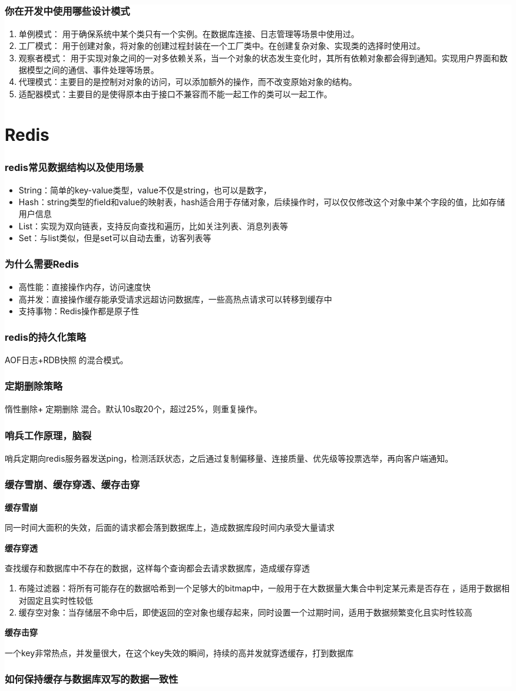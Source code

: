 ### 你在开发中使用哪些设计模式

1. 单例模式： ⽤于确保系统中某个类只有⼀个实例。在数据库连接、⽇志管理等场景中使⽤过。
2. ⼯⼚模式： ⽤于创建对象，将对象的创建过程封装在⼀个⼯⼚类中。在创建复杂对象、实现类的选择时使⽤过。
3. 观察者模式： ⽤于实现对象之间的⼀对多依赖关系，当⼀个对象的状态发⽣变化时，其所有依赖对象都会得到通知。实现⽤户界⾯和数据模型之间的通信、事件处理等场景。
4. 代理模式：主要⽬的是控制对对象的访问，可以添加额外的操作，⽽不改变原始对象的结构。
5.  适配器模式：主要⽬的是使得原本由于接⼝不兼容⽽不能⼀起⼯作的类可以⼀起⼯作。

# Redis

### redis常见数据结构以及使用场景

- String：简单的key-value类型，value不仅是string，也可以是数字，
- Hash：string类型的field和value的映射表，hash适合用于存储对象，后续操作时，可以仅仅修改这个对象中某个字段的值，比如存储用户信息
- List：实现为双向链表，支持反向查找和遍历，比如关注列表、消息列表等
- Set：与list类似，但是set可以自动去重，访客列表等

### 为什么需要Redis

- 高性能：直接操作内存，访问速度快
- 高并发：直接操作缓存能承受请求远超访问数据库，一些高热点请求可以转移到缓存中
- 支持事物：Redis操作都是原子性

### redis的持久化策略

AOF日志+RDB快照 的混合模式。

### 定期删除策略

惰性删除+ 定期删除 混合。默认10s取20个，超过25%，则重复操作。

### 哨兵工作原理，脑裂

哨兵定期向redis服务器发送ping，检测活跃状态，之后通过复制偏移量、连接质量、优先级等投票选举，再向客户端通知。

### 缓存雪崩、缓存穿透、缓存击穿

**缓存雪崩**

同一时间大面积的失效，后面的请求都会落到数据库上，造成数据库段时间内承受大量请求

**缓存穿透**

查找缓存和数据库中不存在的数据，这样每个查询都会去请求数据库，造成缓存穿透

1. 布隆过滤器：将所有可能存在的数据哈希到一个足够大的bitmap中，一般用于在大数据量大集合中判定某元素是否存在 ，适用于数据相对固定且实时性较低
2. 缓存空对象：当存储层不命中后，即使返回的空对象也缓存起来，同时设置一个过期时间，适用于数据频繁变化且实时性较高

**缓存击穿**

一个key非常热点，并发量很大，在这个key失效的瞬间，持续的高并发就穿透缓存，打到数据库

### 如何保持缓存与数据库双写的数据一致性
